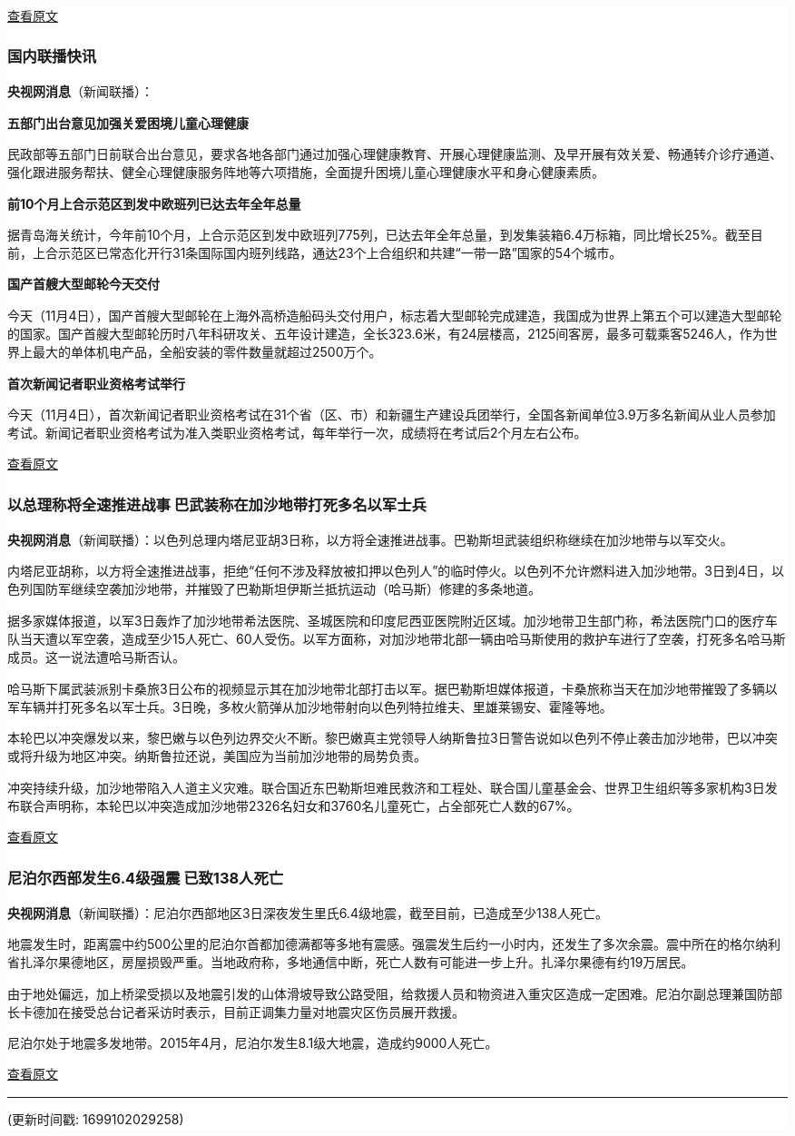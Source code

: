 [查看原文](https://tv.cctv.com/2023/11/04/VIDEZiqsH2XeLUpFxDQ6dhQ6231104.shtml)

### 国内联播快讯

<p><strong>央视网消息</strong>（新闻联播）：</p><p><strong>五部门出台意见加强关爱困境儿童心理健康</strong></p><p>民政部等五部门日前联合出台意见，要求各地各部门通过加强心理健康教育、开展心理健康监测、及早开展有效关爱、畅通转介诊疗通道、强化跟进服务帮扶、健全心理健康服务阵地等六项措施，全面提升困境儿童心理健康水平和身心健康素质。</p><p><strong>前10个月上合示范区到发中欧班列已达去年全年总量</strong></p><p>据青岛海关统计，今年前10个月，上合示范区到发中欧班列775列，已达去年全年总量，到发集装箱6.4万标箱，同比增长25%。截至目前，上合示范区已常态化开行31条国际国内班列线路，通达23个上合组织和共建“一带一路”国家的54个城市。</p><p><strong>国产首艘大型邮轮今天交付</strong></p><p>今天（11月4日），国产首艘大型邮轮在上海外高桥造船码头交付用户，标志着大型邮轮完成建造，我国成为世界上第五个可以建造大型邮轮的国家。国产首艘大型邮轮历时八年科研攻关、五年设计建造，全长323.6米，有24层楼高，2125间客房，最多可载乘客5246人，作为世界上最大的单体机电产品，全船安装的零件数量就超过2500万个。</p><p><strong>首次新闻记者职业资格考试举行</strong></p><p>今天（11月4日），首次新闻记者职业资格考试在31个省（区、市）和新疆生产建设兵团举行，全国各新闻单位3.9万多名新闻从业人员参加考试。新闻记者职业资格考试为准入类职业资格考试，每年举行一次，成绩将在考试后2个月左右公布。</p>

[查看原文](https://tv.cctv.com/2023/11/04/VIDENqYkOi9CRK8ul8PbwCMM231104.shtml)

### 以总理称将全速推进战事 巴武装称在加沙地带打死多名以军士兵

<p><strong>央视网消息</strong>（新闻联播）：以色列总理内塔尼亚胡3日称，以方将全速推进战事。巴勒斯坦武装组织称继续在加沙地带与以军交火。</p><p>内塔尼亚胡称，以方将全速推进战事，拒绝“任何不涉及释放被扣押以色列人”的临时停火。以色列不允许燃料进入加沙地带。3日到4日，以色列国防军继续空袭加沙地带，并摧毁了巴勒斯坦伊斯兰抵抗运动（哈马斯）修建的多条地道。&nbsp;</p><p>据多家媒体报道，以军3日轰炸了加沙地带希法医院、圣城医院和印度尼西亚医院附近区域。加沙地带卫生部门称，希法医院门口的医疗车队当天遭以军空袭，造成至少15人死亡、60人受伤。以军方面称，对加沙地带北部一辆由哈马斯使用的救护车进行了空袭，打死多名哈马斯成员。这一说法遭哈马斯否认。</p><p>哈马斯下属武装派别卡桑旅3日公布的视频显示其在加沙地带北部打击以军。据巴勒斯坦媒体报道，卡桑旅称当天在加沙地带摧毁了多辆以军车辆并打死多名以军士兵。3日晚，多枚火箭弹从加沙地带射向以色列特拉维夫、里雄莱锡安、霍隆等地。&nbsp;</p><p>本轮巴以冲突爆发以来，黎巴嫩与以色列边界交火不断。黎巴嫩真主党领导人纳斯鲁拉3日警告说如以色列不停止袭击加沙地带，巴以冲突或将升级为地区冲突。纳斯鲁拉还说，美国应为当前加沙地带的局势负责。</p><p>冲突持续升级，加沙地带陷入人道主义灾难。联合国近东巴勒斯坦难民救济和工程处、联合国儿童基金会、世界卫生组织等多家机构3日发布联合声明称，本轮巴以冲突造成加沙地带2326名妇女和3760名儿童死亡，占全部死亡人数的67%。</p>

[查看原文](https://tv.cctv.com/2023/11/04/VIDEZo9hJ1JnukD4CjhADYgo231104.shtml)

### 尼泊尔西部发生6.4级强震 已致138人死亡

<p><strong>央视网消息</strong>（新闻联播）：尼泊尔西部地区3日深夜发生里氏6.4级地震，截至目前，已造成至少138人死亡。</p><p>地震发生时，距离震中约500公里的尼泊尔首都加德满都等多地有震感。强震发生后约一小时内，还发生了多次余震。震中所在的格尔纳利省扎泽尔果德地区，房屋损毁严重。当地政府称，多地通信中断，死亡人数有可能进一步上升。扎泽尔果德有约19万居民。</p><p>由于地处偏远，加上桥梁受损以及地震引发的山体滑坡导致公路受阻，给救援人员和物资进入重灾区造成一定困难。尼泊尔副总理兼国防部长卡德加在接受总台记者采访时表示，目前正调集力量对地震灾区伤员展开救援。</p><p>尼泊尔处于地震多发地带。2015年4月，尼泊尔发生8.1级大地震，造成约9000人死亡。</p>

[查看原文](https://tv.cctv.com/2023/11/04/VIDECMy00COTMRDt3t0Of9VD231104.shtml)



---

(更新时间戳: 1699102029258)

